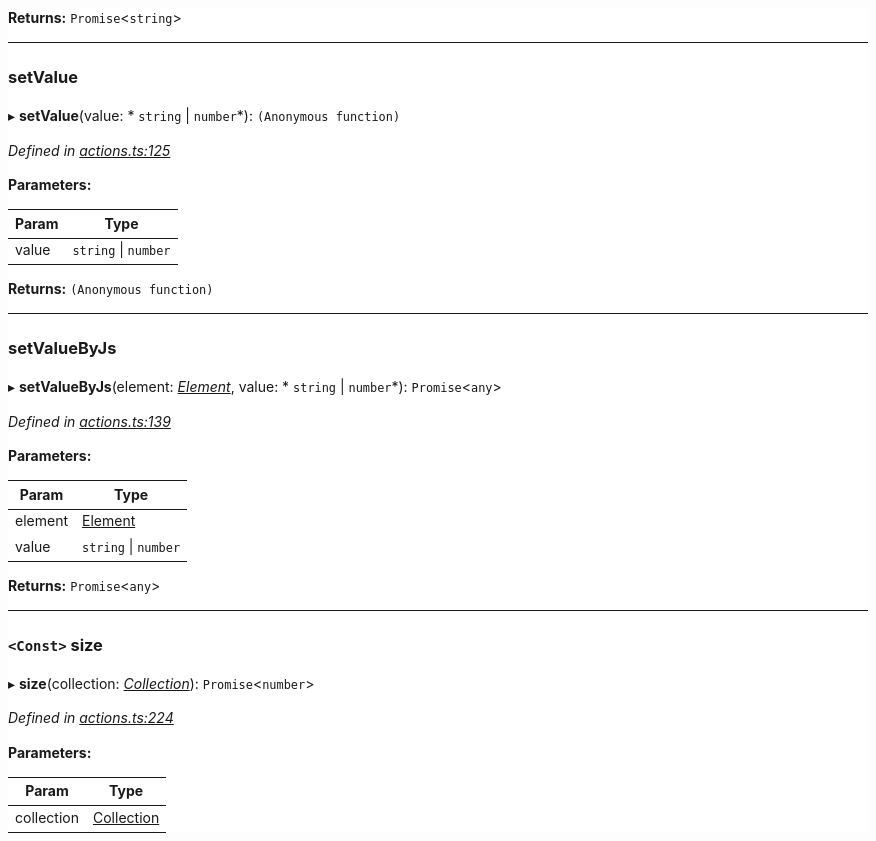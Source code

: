 **Returns:** `Promise`<`string`>

___
<a id="setvalue"></a>

###  setValue

▸ **setValue**(value: * `string` &#124; `number`*): `(Anonymous function)`

*Defined in [actions.ts:125](https://github.com/KnowledgeExpert/selenidejs/blob/master/lib/actions.ts#L125)*

**Parameters:**

| Param | Type |
| ------ | ------ |
| value |  `string` &#124; `number`|

**Returns:** `(Anonymous function)`

___
<a id="setvaluebyjs"></a>

###  setValueByJs

▸ **setValueByJs**(element: *[Element](../classes/element.md)*, value: * `string` &#124; `number`*): `Promise`<`any`>

*Defined in [actions.ts:139](https://github.com/KnowledgeExpert/selenidejs/blob/master/lib/actions.ts#L139)*

**Parameters:**

| Param | Type |
| ------ | ------ |
| element | [Element](../classes/element.md) |
| value |  `string` &#124; `number`|

**Returns:** `Promise`<`any`>

___
<a id="size"></a>

### `<Const>` size

▸ **size**(collection: *[Collection](../classes/collection.md)*): `Promise`<`number`>

*Defined in [actions.ts:224](https://github.com/KnowledgeExpert/selenidejs/blob/master/lib/actions.ts#L224)*

**Parameters:**

| Param | Type |
| ------ | ------ |
| collection | [Collection](../classes/collection.md) |

